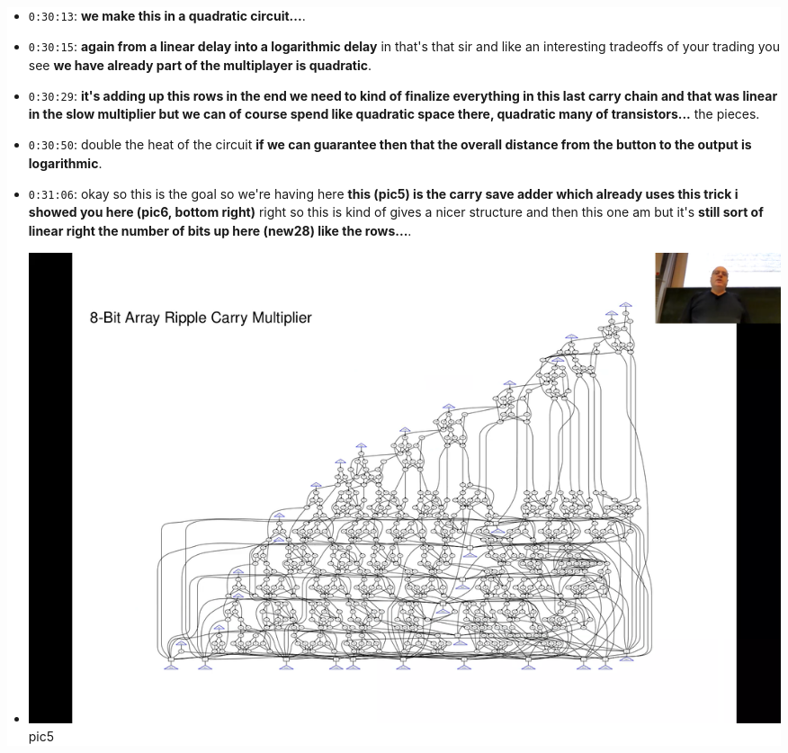 - `0:30:13`: **we make this in a quadratic circuit...**.
- `0:30:15`: **again from a linear delay into a logarithmic delay** in that's that sir and like an interesting tradeoffs of your trading you see **we have already part of the multiplayer is quadratic**.
- `0:30:29`: **it's adding up this rows in the end we need to kind of finalize everything in this last carry chain and that was linear in the slow multiplier but we can of course spend like quadratic space there, quadratic many of transistors...** the pieces.
- `0:30:50`: double the heat of the circuit **if we can guarantee then that the overall distance from the button to the output is logarithmic**.

- `0:31:06`: okay so this is the goal so we're having here **this (pic5) is the carry save adder which already uses this trick i showed you here (pic6, bottom right)** right so this is kind of gives a nicer structure and then this one am but it's **still sort of linear right the number of bits up here (new28) like the rows...**.
- ![pic5](./_Computer-Architecture-Chapter-3-2022-11-22-slide-01-to-15_imgs/new_00:31:08_0001.png)pic5